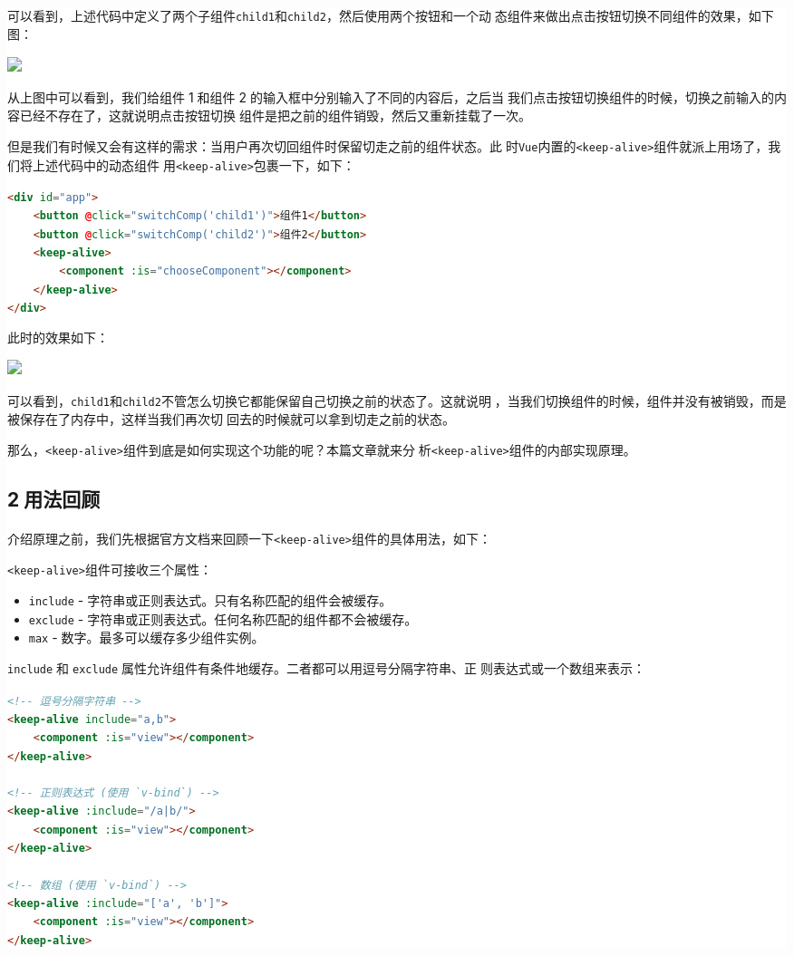 可以看到，上述代码中定义了两个子组件`child1`和`child2`，然后使用两个按钮和一个动
态组件来做出点击按钮切换不同组件的效果，如下图：

![](http://leexiaop.github.io/static/ibadgers/code/vue2/component_1.png)

从上图中可以看到，我们给组件 1 和组件 2 的输入框中分别输入了不同的内容后，之后当
我们点击按钮切换组件的时候，切换之前输入的内容已经不存在了，这就说明点击按钮切换
组件是把之前的组件销毁，然后又重新挂载了一次。

但是我们有时候又会有这样的需求：当用户再次切回组件时保留切走之前的组件状态。此
时`Vue`内置的`<keep-alive>`组件就派上用场了，我们将上述代码中的动态组件
用`<keep-alive>`包裹一下，如下：

```html
<div id="app">
	<button @click="switchComp('child1')">组件1</button>
	<button @click="switchComp('child2')">组件2</button>
	<keep-alive>
		<component :is="chooseComponent"></component>
	</keep-alive>
</div>
```

此时的效果如下：

![](http://leexiaop.github.io/static/ibadgers/code/vue2/component_2.png)

可以看到，`child1`和`child2`不管怎么切换它都能保留自己切换之前的状态了。这就说明
，当我们切换组件的时候，组件并没有被销毁，而是被保存在了内存中，这样当我们再次切
回去的时候就可以拿到切走之前的状态。

那么，`<keep-alive>`组件到底是如何实现这个功能的呢？本篇文章就来分
析`<keep-alive>`组件的内部实现原理。

## 2 用法回顾

介绍原理之前，我们先根据官方文档来回顾一下`<keep-alive>`组件的具体用法，如下：

`<keep-alive>`组件可接收三个属性：

-   `include` - 字符串或正则表达式。只有名称匹配的组件会被缓存。
-   `exclude` - 字符串或正则表达式。任何名称匹配的组件都不会被缓存。
-   `max` - 数字。最多可以缓存多少组件实例。

`include` 和 `exclude` 属性允许组件有条件地缓存。二者都可以用逗号分隔字符串、正
则表达式或一个数组来表示：

```html
<!-- 逗号分隔字符串 -->
<keep-alive include="a,b">
	<component :is="view"></component>
</keep-alive>

<!-- 正则表达式 (使用 `v-bind`) -->
<keep-alive :include="/a|b/">
	<component :is="view"></component>
</keep-alive>

<!-- 数组 (使用 `v-bind`) -->
<keep-alive :include="['a', 'b']">
	<component :is="view"></component>
</keep-alive>
```
